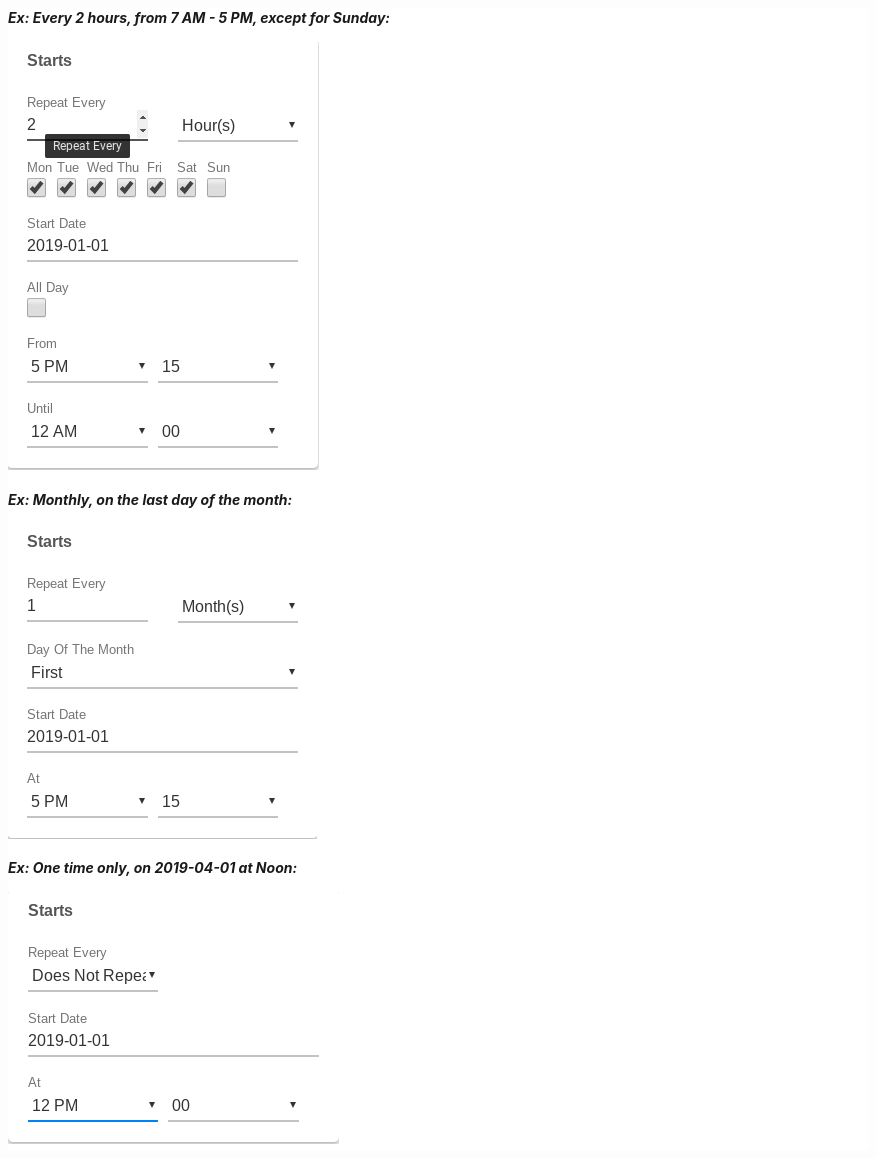 ***Ex: Every 2 hours, from 7 AM - 5 PM, except for Sunday:***

![dr4.png](/public/dr4.png)

***Ex: Monthly, on the last day of the month:***

![dr6.png](/public/dr6.png)

***Ex: One time only, on 2019-04-01 at Noon:***

![dr7.png](/public/dr7.png)
